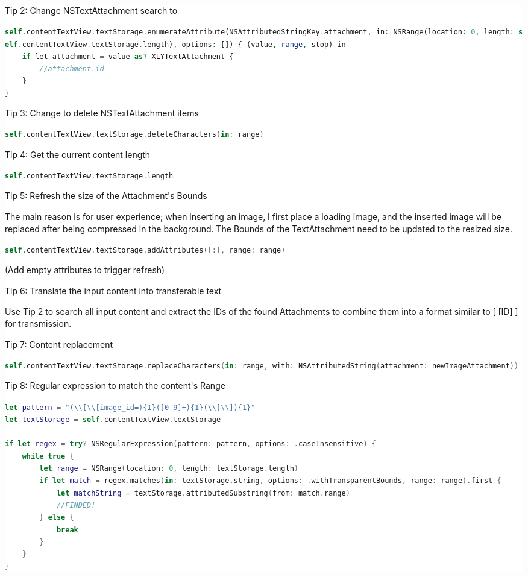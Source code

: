 Tip 2: Change NSTextAttachment search to
```php
self.contentTextView.textStorage.enumerateAttribute(NSAttributedStringKey.attachment, in: NSRange(location: 0, length: self.contentTextView.textStorage.length), options: []) { (value, range, stop) in
    if let attachment = value as? XLYTextAttachment {
        //attachment.id
    }
}
```

Tip 3: Change to delete NSTextAttachment items
```swift
self.contentTextView.textStorage.deleteCharacters(in: range)
```

Tip 4: Get the current content length
```swift
self.contentTextView.textStorage.length
```

Tip 5: Refresh the size of the Attachment's Bounds

The main reason is for user experience; when inserting an image, I first place a loading image, and the inserted image will be replaced after being compressed in the background. The Bounds of the TextAttachment need to be updated to the resized size.
```swift
self.contentTextView.textStorage.addAttributes([:], range: range)
```

\(Add empty attributes to trigger refresh\)

Tip 6: Translate the input content into transferable text

Use Tip 2 to search all input content and extract the IDs of the found Attachments to combine them into a format similar to \[ \[ID\] \] for transmission.

Tip 7: Content replacement
```swift
self.contentTextView.textStorage.replaceCharacters(in: range, with: NSAttributedString(attachment: newImageAttachment))
```

Tip 8: Regular expression to match the content's Range
```swift
let pattern = "(\\[\\[image_id=){1}([0-9]+){1}(\\]\\]){1}"
let textStorage = self.contentTextView.textStorage

if let regex = try? NSRegularExpression(pattern: pattern, options: .caseInsensitive) {
    while true {
        let range = NSRange(location: 0, length: textStorage.length)
        if let match = regex.matches(in: textStorage.string, options: .withTransparentBounds, range: range).first {
            let matchString = textStorage.attributedSubstring(from: match.range)
            //FINDED!
        } else {
            break
        }
    }
}
```
